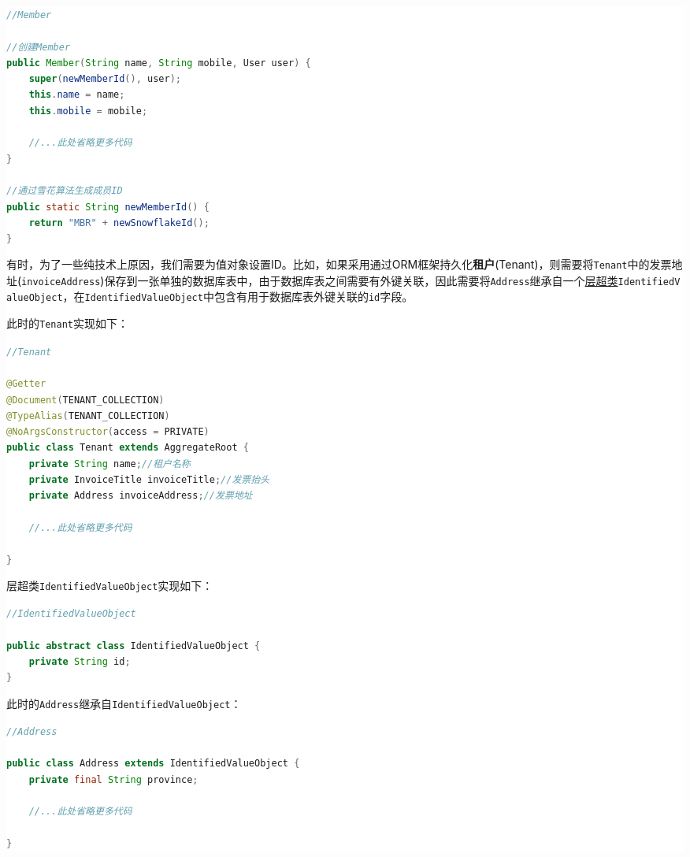 ```java
//Member

//创建Member
public Member(String name, String mobile, User user) {
    super(newMemberId(), user);
    this.name = name;
    this.mobile = mobile;
    
    //...此处省略更多代码
}

//通过雪花算法生成成员ID
public static String newMemberId() {
    return "MBR" + newSnowflakeId();
}
```

有时，为了一些纯技术上原因，我们需要为值对象设置ID。比如，如果采用通过ORM框架持久化**租户**(Tenant)，则需要将`Tenant`中的发票地址(`invoiceAddress`)保存到一张单独的数据库表中，由于数据库表之间需要有外键关联，因此需要将`Address`继承自一个[层超类](https://martinfowler.com/eaaCatalog/layerSupertype.html)`IdentifiedValueObject`，在`IdentifiedValueObject`中包含有用于数据库表外键关联的`id`字段。

此时的`Tenant`实现如下：

```java
//Tenant

@Getter
@Document(TENANT_COLLECTION)
@TypeAlias(TENANT_COLLECTION)
@NoArgsConstructor(access = PRIVATE)
public class Tenant extends AggregateRoot {
    private String name;//租户名称
    private InvoiceTitle invoiceTitle;//发票抬头
    private Address invoiceAddress;//发票地址

    //...此处省略更多代码

}
```

层超类`IdentifiedValueObject`实现如下：

```java
//IdentifiedValueObject

public abstract class IdentifiedValueObject {
    private String id;
}
```

此时的`Address`继承自`IdentifiedValueObject`：

```java
//Address

public class Address extends IdentifiedValueObject {
    private final String province;

    //...此处省略更多代码

}
```
